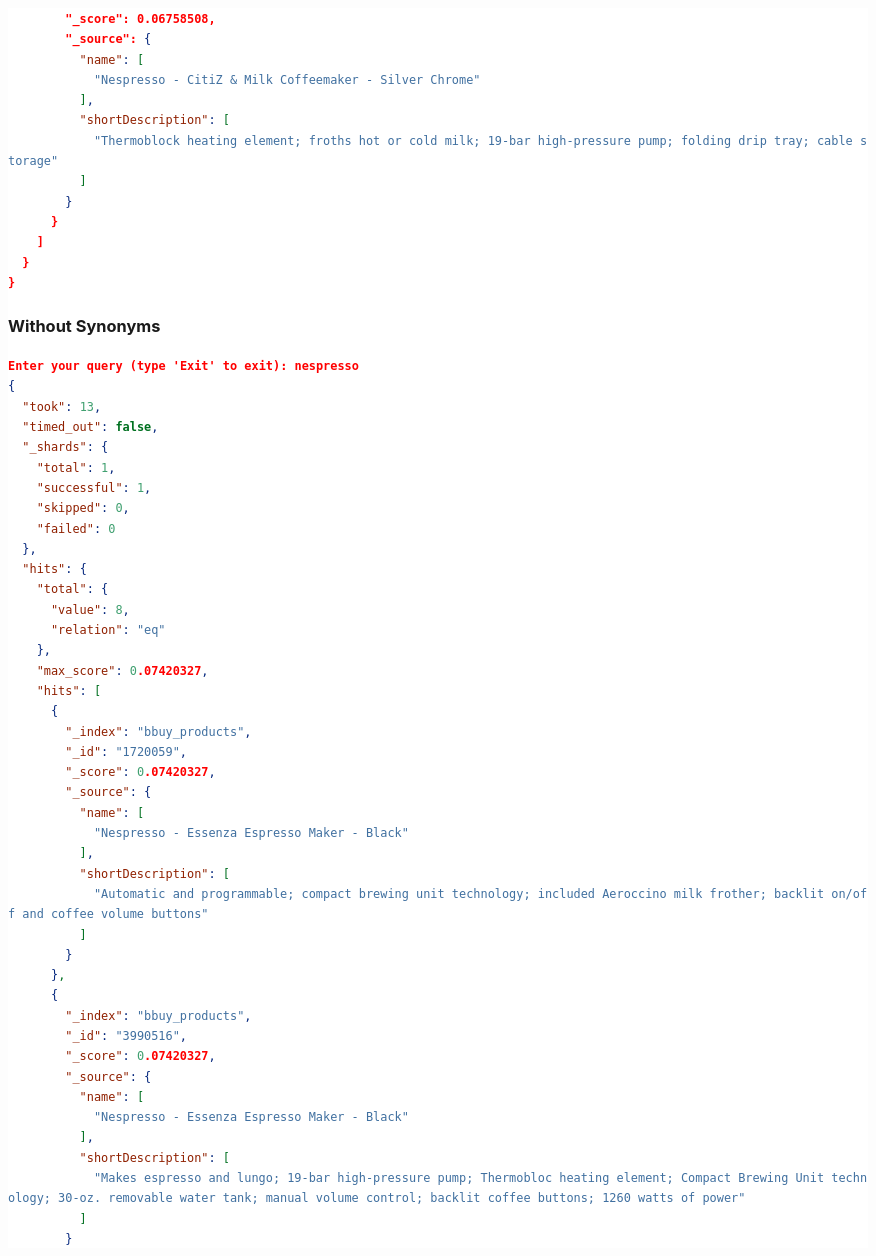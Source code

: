 ```json
        "_score": 0.06758508,
        "_source": {
          "name": [
            "Nespresso - CitiZ & Milk Coffeemaker - Silver Chrome"
          ],
          "shortDescription": [
            "Thermoblock heating element; froths hot or cold milk; 19-bar high-pressure pump; folding drip tray; cable storage"
          ]
        }
      }
    ]
  }
}
```

### Without Synonyms
```json
Enter your query (type 'Exit' to exit): nespresso
{
  "took": 13,
  "timed_out": false,
  "_shards": {
    "total": 1,
    "successful": 1,
    "skipped": 0,
    "failed": 0
  },
  "hits": {
    "total": {
      "value": 8,
      "relation": "eq"
    },
    "max_score": 0.07420327,
    "hits": [
      {
        "_index": "bbuy_products",
        "_id": "1720059",
        "_score": 0.07420327,
        "_source": {
          "name": [
            "Nespresso - Essenza Espresso Maker - Black"
          ],
          "shortDescription": [
            "Automatic and programmable; compact brewing unit technology; included Aeroccino milk frother; backlit on/off and coffee volume buttons"
          ]
        }
      },
      {
        "_index": "bbuy_products",
        "_id": "3990516",
        "_score": 0.07420327,
        "_source": {
          "name": [
            "Nespresso - Essenza Espresso Maker - Black"
          ],
          "shortDescription": [
            "Makes espresso and lungo; 19-bar high-pressure pump; Thermobloc heating element; Compact Brewing Unit technology; 30-oz. removable water tank; manual volume control; backlit coffee buttons; 1260 watts of power"
          ]
        }
```